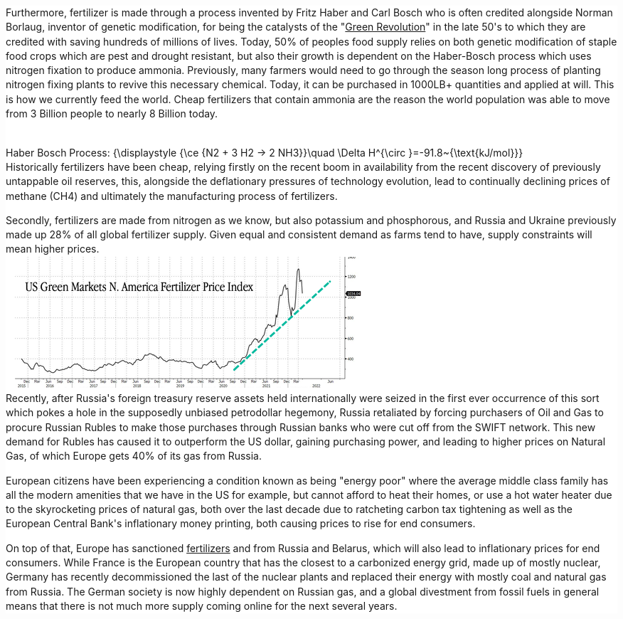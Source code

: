 Furthermore, fertilizer is made through a process invented by Fritz Haber and Carl Bosch who is often credited alongside Norman Borlaug, inventor of genetic modification, for being the catalysts of the "[Green Revolution](https://en.wikipedia.org/wiki/Green_Revolution)" in the late 50's to which they  are credited with saving hundreds of millions of lives. Today, 50% of peoples food supply relies on both genetic modification of staple food crops which are pest and drought resistant, but also their growth is dependent on the Haber-Bosch process which uses nitrogen fixation to produce ammonia. Previously, many farmers would need to go through the season long process of planting nitrogen fixing plants to revive this necessary chemical. Today, it can be purchased in 1000LB+ quantities and applied at will. This is how we currently feed the world. Cheap fertilizers that contain ammonia are the reason the world population was able to move from 3 Billion people to nearly 8 Billion today. 

<br>
Haber Bosch Process:
{\displaystyle {\ce {N2 + 3 H2 -> 2 NH3}}\quad \Delta H^{\circ }=-91.8~{\text{kJ/mol}}}
<br>
Historically fertilizers have been cheap, relying firstly on the recent boom in availability from the recent discovery of previously untappable oil reserves, this, alongside the deflationary pressures of technology evolution, lead to continually declining prices of methane (CH4) and ultimately the manufacturing process of fertilizers. 

Secondly, fertilizers are made from nitrogen as we know, but also potassium and phosphorous, and Russia and Ukraine previously made up 28% of all global fertilizer supply. Given equal and consistent demand as farms tend to have, supply constraints will mean higher prices. 
<br>
![](Journalism/Economics/ongoingta/6-6-2022_1.png)
<br>
Recently, after Russia's foreign treasury reserve assets held internationally were seized in the first ever occurrence of this sort which pokes a hole in the supposedly unbiased petrodollar hegemony, Russia retaliated by forcing purchasers of Oil and Gas to procure Russian Rubles to make those purchases through Russian banks who were cut off from the SWIFT network. This new demand for Rubles has caused it to outperform the US dollar, gaining purchasing power, and leading to higher prices on Natural Gas, of which Europe gets 40% of its gas from Russia. 

European citizens have been experiencing a condition known as being "energy poor" where the average middle class family has all the modern amenities that we have in the US for example, but cannot afford to heat their homes, or use a hot water heater due to the skyrocketing prices of natural gas, both over the last decade due to ratcheting carbon tax tightening as well as the European Central Bank's inflationary money printing, both causing prices to rise for end consumers. 

On top of that, Europe has sanctioned  [fertilizers](https://www.politico.eu/article/eu-sanctions-higher-food-prices-potash/) and from Russia and Belarus, which will also lead to inflationary prices for end consumers. While France is the European country that has the closest to a carbonized energy grid, made up of mostly nuclear, Germany has recently decommissioned the last of the nuclear plants and replaced their energy with mostly coal and natural gas from Russia. The German society is now highly dependent on Russian gas, and a global divestment from fossil fuels in general means that there is not much more supply coming online for the next several years. 
<br>